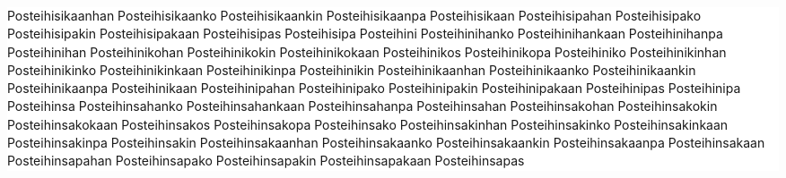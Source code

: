 Posteihisikaanhan
Posteihisikaanko
Posteihisikaankin
Posteihisikaanpa
Posteihisikaan
Posteihisipahan
Posteihisipako
Posteihisipakin
Posteihisipakaan
Posteihisipas
Posteihisipa
Posteihini
Posteihinihanko
Posteihinihankaan
Posteihinihanpa
Posteihinihan
Posteihinikohan
Posteihinikokin
Posteihinikokaan
Posteihinikos
Posteihinikopa
Posteihiniko
Posteihinikinhan
Posteihinikinko
Posteihinikinkaan
Posteihinikinpa
Posteihinikin
Posteihinikaanhan
Posteihinikaanko
Posteihinikaankin
Posteihinikaanpa
Posteihinikaan
Posteihinipahan
Posteihinipako
Posteihinipakin
Posteihinipakaan
Posteihinipas
Posteihinipa
Posteihinsa
Posteihinsahanko
Posteihinsahankaan
Posteihinsahanpa
Posteihinsahan
Posteihinsakohan
Posteihinsakokin
Posteihinsakokaan
Posteihinsakos
Posteihinsakopa
Posteihinsako
Posteihinsakinhan
Posteihinsakinko
Posteihinsakinkaan
Posteihinsakinpa
Posteihinsakin
Posteihinsakaanhan
Posteihinsakaanko
Posteihinsakaankin
Posteihinsakaanpa
Posteihinsakaan
Posteihinsapahan
Posteihinsapako
Posteihinsapakin
Posteihinsapakaan
Posteihinsapas